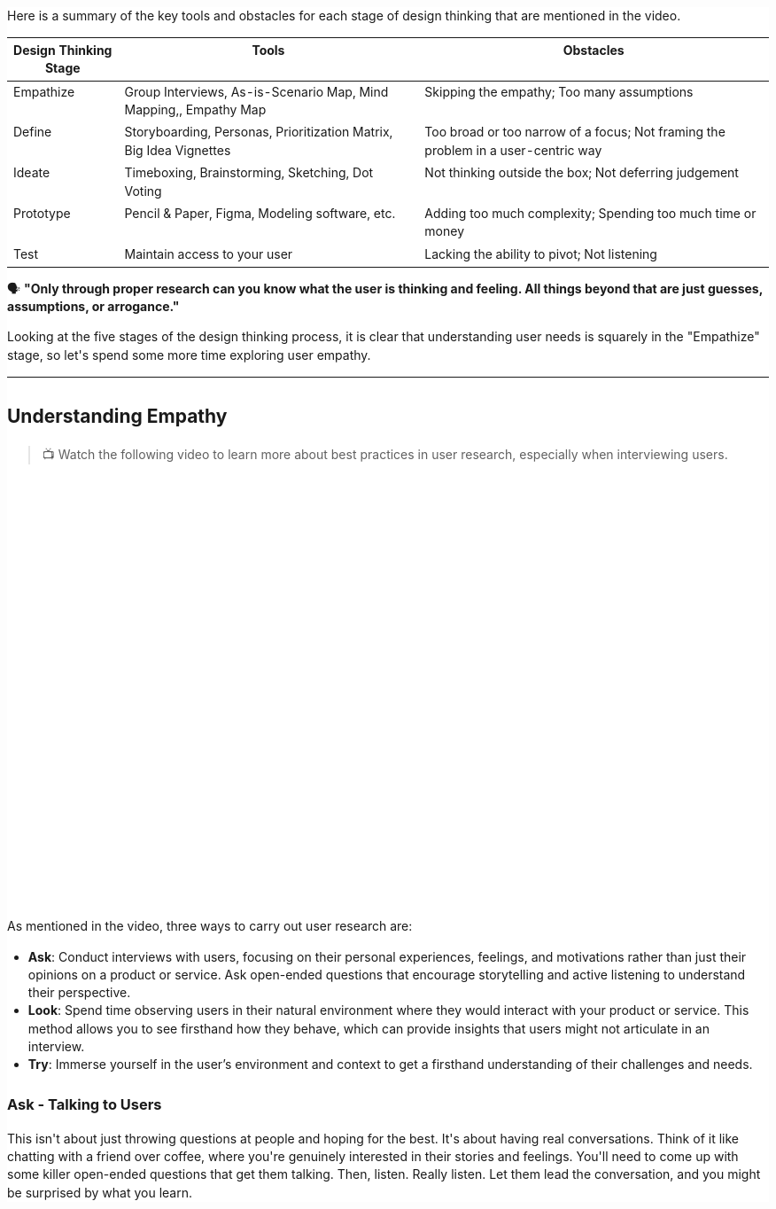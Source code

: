 Here is a summary of the key tools and obstacles for each stage of design thinking that are mentioned in the video.

| Design Thinking Stage | Tools | Obstacles|
| ---| --- | --- |
| Empathize | Group Interviews, As-is-Scenario Map, Mind Mapping,, Empathy Map | Skipping the empathy; Too many assumptions |
| Define | Storyboarding, Personas, Prioritization Matrix, Big Idea Vignettes | Too broad or too narrow of a focus; Not framing the problem in a user-centric way |
| Ideate | Timeboxing, Brainstorming, Sketching, Dot Voting | Not thinking outside the box; Not deferring judgement |
| Prototype | Pencil & Paper, Figma, Modeling software, etc. | Adding too much complexity; Spending too much time or money |
| Test | Maintain access to your user | Lacking the ability to pivot; Not listening |

<aside>

🗣️ **"Only through proper research can you know what the user is thinking and feeling. All things beyond that are just guesses, assumptions, or arrogance."**
  
</aside>

Looking at the five stages of the design thinking process, it is clear that understanding user needs is squarely in the "Empathize" stage, so let's spend some more time exploring user empathy.

---

## Understanding Empathy

> 📺 Watch the following video to learn more about best practices in user research, especially when interviewing users. 

<div style="position: relative; padding-bottom: 56.25%; height: 0;"><iframe src="https://www.youtube.com/embed/91ujUV4juf0?si=_jNdtwqIgDrugDWq" title="YouTube video player" frameborder="0" allow="accelerometer; autoplay; clipboard-write; encrypted-media; gyroscope; picture-in-picture" allowfullscreen style="position: absolute; top: 0; left: 0; width: 100%; height: 100%;"></iframe></div>

As mentioned in the video, three ways to carry out user research are:

- **Ask**: Conduct interviews with users, focusing on their personal experiences, feelings, and motivations rather than just their opinions on a product or service. Ask open-ended questions that encourage storytelling and active listening to understand their perspective.
- **Look**: Spend time observing users in their natural environment where they would interact with your product or service. This method allows you to see firsthand how they behave, which can provide insights that users might not articulate in an interview.
- **Try**: Immerse yourself in the user’s environment and context to get a firsthand understanding of their challenges and needs.

### Ask - Talking to Users

This isn't about just throwing questions at people and hoping for the best. It's about having real conversations. Think of it like chatting with a friend over coffee, where you're genuinely interested in their stories and feelings. You'll need to come up with some killer open-ended questions that get them talking. Then, listen. Really listen. Let them lead the conversation, and you might be surprised by what you learn.
  